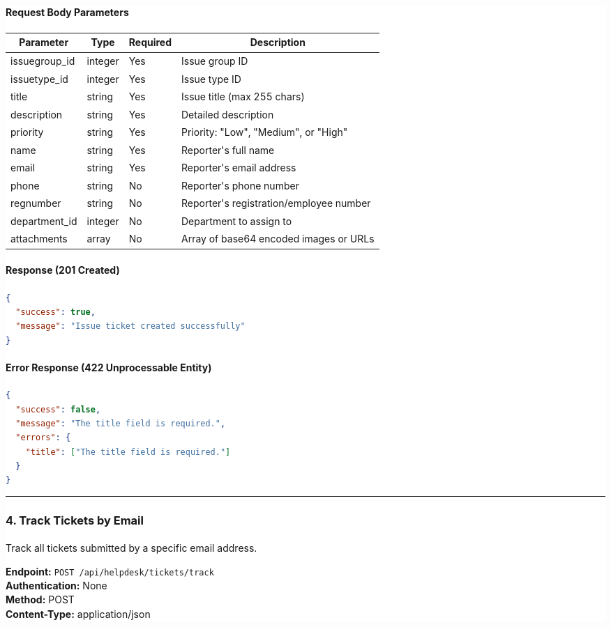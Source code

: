 #### Request Body Parameters
| Parameter | Type | Required | Description |
|-----------|------|----------|-------------|
| issuegroup_id | integer | Yes | Issue group ID |
| issuetype_id | integer | Yes | Issue type ID |
| title | string | Yes | Issue title (max 255 chars) |
| description | string | Yes | Detailed description |
| priority | string | Yes | Priority: "Low", "Medium", or "High" |
| name | string | Yes | Reporter's full name |
| email | string | Yes | Reporter's email address |
| phone | string | No | Reporter's phone number |
| regnumber | string | No | Reporter's registration/employee number |
| department_id | integer | No | Department to assign to |
| attachments | array | No | Array of base64 encoded images or URLs |

#### Response (201 Created)
```json
{
  "success": true,
  "message": "Issue ticket created successfully"
}
```

#### Error Response (422 Unprocessable Entity)
```json
{
  "success": false,
  "message": "The title field is required.",
  "errors": {
    "title": ["The title field is required."]
  }
}
```

---

### 4. Track Tickets by Email

Track all tickets submitted by a specific email address.

**Endpoint:** `POST /api/helpdesk/tickets/track`  
**Authentication:** None  
**Method:** POST  
**Content-Type:** application/json
